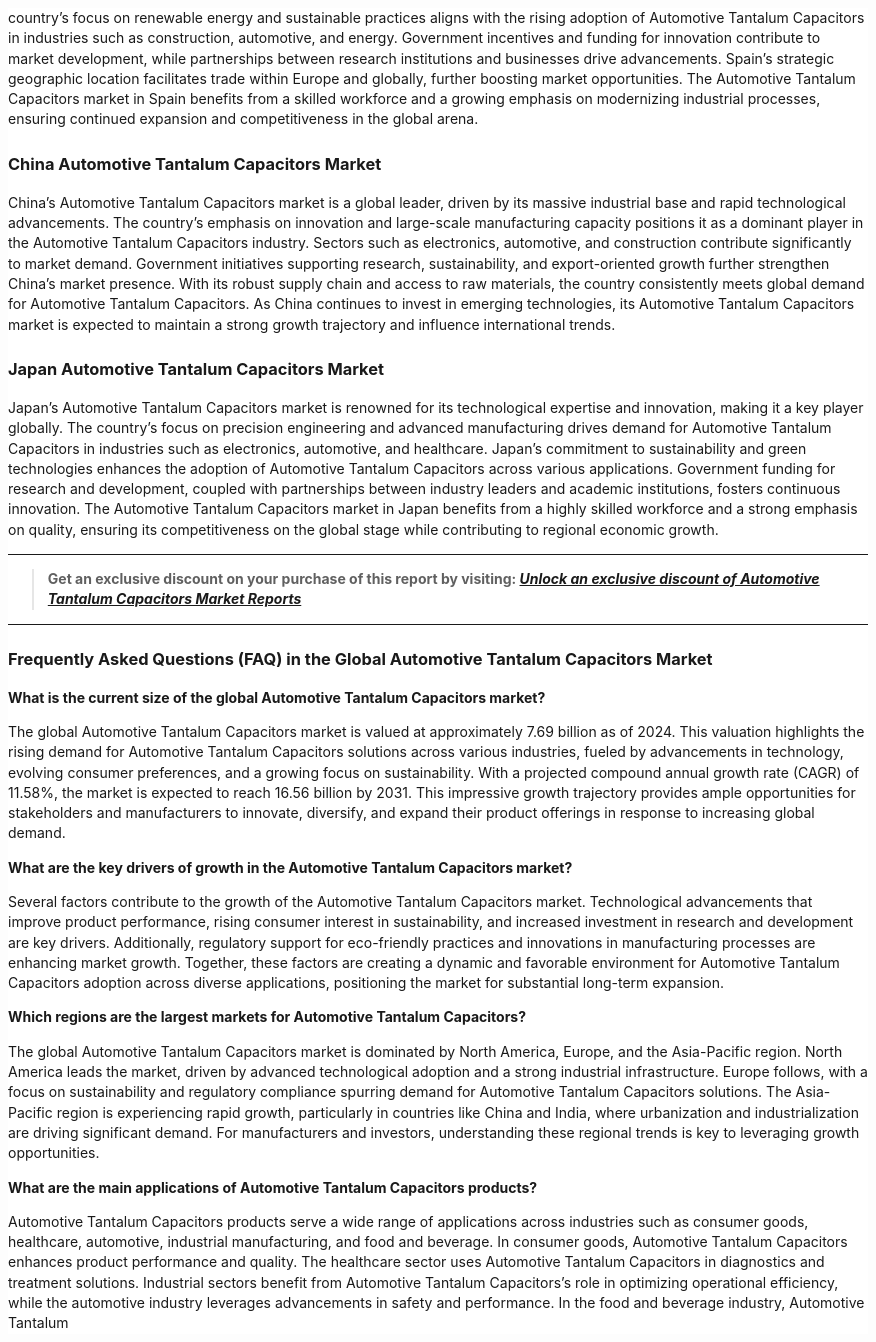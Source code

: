 country&rsquo;s focus on renewable energy and sustainable practices aligns with the rising adoption of Automotive Tantalum Capacitors in industries such as construction, automotive, and energy. Government incentives and funding for innovation contribute to market development, while partnerships between research institutions and businesses drive advancements. Spain&rsquo;s strategic geographic location facilitates trade within Europe and globally, further boosting market opportunities. The Automotive Tantalum Capacitors market in Spain benefits from a skilled workforce and a growing emphasis on modernizing industrial processes, ensuring continued expansion and competitiveness in the global arena.</p><h3>China Automotive Tantalum Capacitors Market</h3><p>China&rsquo;s Automotive Tantalum Capacitors market is a global leader, driven by its massive industrial base and rapid technological advancements. The country&rsquo;s emphasis on innovation and large-scale manufacturing capacity positions it as a dominant player in the Automotive Tantalum Capacitors industry. Sectors such as electronics, automotive, and construction contribute significantly to market demand. Government initiatives supporting research, sustainability, and export-oriented growth further strengthen China&rsquo;s market presence. With its robust supply chain and access to raw materials, the country consistently meets global demand for Automotive Tantalum Capacitors. As China continues to invest in emerging technologies, its Automotive Tantalum Capacitors market is expected to maintain a strong growth trajectory and influence international trends.</p><h3>Japan Automotive Tantalum Capacitors Market</h3><p>Japan&rsquo;s Automotive Tantalum Capacitors market is renowned for its technological expertise and innovation, making it a key player globally. The country&rsquo;s focus on precision engineering and advanced manufacturing drives demand for Automotive Tantalum Capacitors in industries such as electronics, automotive, and healthcare. Japan&rsquo;s commitment to sustainability and green technologies enhances the adoption of Automotive Tantalum Capacitors across various applications. Government funding for research and development, coupled with partnerships between industry leaders and academic institutions, fosters continuous innovation. The Automotive Tantalum Capacitors market in Japan benefits from a highly skilled workforce and a strong emphasis on quality, ensuring its competitiveness on the global stage while contributing to regional economic growth.</p><hr /><blockquote><p><strong>Get an exclusive discount on your purchase of this report by visiting: <em><a href="://marketresearchpulse.com/ask-for-discount/110064?utm_source=Github&amp;utm_medium=0112">Unlock an exclusive discount of Automotive Tantalum Capacitors Market Reports</a></em>&nbsp;</strong></p></blockquote><hr /><h3>Frequently Asked Questions (FAQ) in the Global Automotive Tantalum Capacitors Market</h3><p><strong>What is the current size of the global Automotive Tantalum Capacitors market?</strong></p><p>The global Automotive Tantalum Capacitors market is valued at approximately 7.69 billion as of 2024. This valuation highlights the rising demand for Automotive Tantalum Capacitors solutions across various industries, fueled by advancements in technology, evolving consumer preferences, and a growing focus on sustainability. With a projected compound annual growth rate (CAGR) of 11.58%, the market is expected to reach 16.56 billion by 2031. This impressive growth trajectory provides ample opportunities for stakeholders and manufacturers to innovate, diversify, and expand their product offerings in response to increasing global demand.</p><p><strong>What are the key drivers of growth in the Automotive Tantalum Capacitors market?</strong></p><p>Several factors contribute to the growth of the Automotive Tantalum Capacitors market. Technological advancements that improve product performance, rising consumer interest in sustainability, and increased investment in research and development are key drivers. Additionally, regulatory support for eco-friendly practices and innovations in manufacturing processes are enhancing market growth. Together, these factors are creating a dynamic and favorable environment for Automotive Tantalum Capacitors adoption across diverse applications, positioning the market for substantial long-term expansion.</p><p><strong>Which regions are the largest markets for Automotive Tantalum Capacitors?</strong></p><p>The global Automotive Tantalum Capacitors market is dominated by North America, Europe, and the Asia-Pacific region. North America leads the market, driven by advanced technological adoption and a strong industrial infrastructure. Europe follows, with a focus on sustainability and regulatory compliance spurring demand for Automotive Tantalum Capacitors solutions. The Asia-Pacific region is experiencing rapid growth, particularly in countries like China and India, where urbanization and industrialization are driving significant demand. For manufacturers and investors, understanding these regional trends is key to leveraging growth opportunities.</p><p><strong>What are the main applications of Automotive Tantalum Capacitors products?</strong></p><p>Automotive Tantalum Capacitors products serve a wide range of applications across industries such as consumer goods, healthcare, automotive, industrial manufacturing, and food and beverage. In consumer goods, Automotive Tantalum Capacitors enhances product performance and quality. The healthcare sector uses Automotive Tantalum Capacitors in diagnostics and treatment solutions. Industrial sectors benefit from Automotive Tantalum Capacitors&rsquo;s role in optimizing operational efficiency, while the automotive industry leverages advancements in safety and performance. In the food and beverage industry, Automotive Tantalum